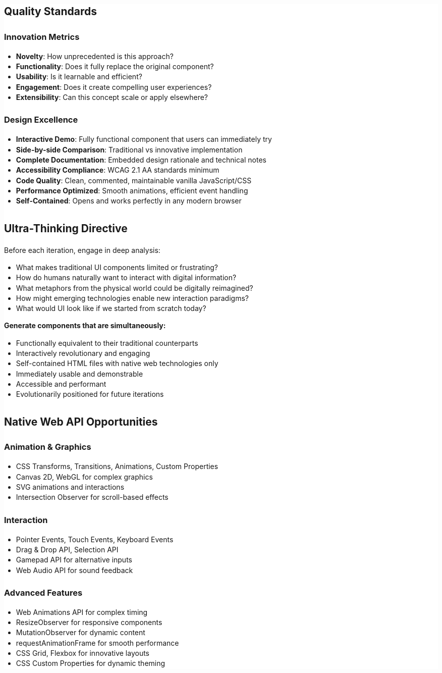 ## Quality Standards

### **Innovation Metrics**
- **Novelty**: How unprecedented is this approach?
- **Functionality**: Does it fully replace the original component?
- **Usability**: Is it learnable and efficient?
- **Engagement**: Does it create compelling user experiences?
- **Extensibility**: Can this concept scale or apply elsewhere?

### **Design Excellence**
- **Interactive Demo**: Fully functional component that users can immediately try
- **Side-by-side Comparison**: Traditional vs innovative implementation
- **Complete Documentation**: Embedded design rationale and technical notes
- **Accessibility Compliance**: WCAG 2.1 AA standards minimum
- **Code Quality**: Clean, commented, maintainable vanilla JavaScript/CSS
- **Performance Optimized**: Smooth animations, efficient event handling
- **Self-Contained**: Opens and works perfectly in any modern browser

## Ultra-Thinking Directive

Before each iteration, engage in deep analysis:
- What makes traditional UI components limited or frustrating?
- How do humans naturally want to interact with digital information?
- What metaphors from the physical world could be digitally reimagined?
- How might emerging technologies enable new interaction paradigms?
- What would UI look like if we started from scratch today?

**Generate components that are simultaneously:**
- Functionally equivalent to their traditional counterparts
- Interactively revolutionary and engaging  
- Self-contained HTML files with native web technologies only
- Immediately usable and demonstrable
- Accessible and performant
- Evolutionarily positioned for future iterations

## Native Web API Opportunities

### **Animation & Graphics**
- CSS Transforms, Transitions, Animations, Custom Properties
- Canvas 2D, WebGL for complex graphics
- SVG animations and interactions
- Intersection Observer for scroll-based effects

### **Interaction**
- Pointer Events, Touch Events, Keyboard Events
- Drag & Drop API, Selection API
- Gamepad API for alternative inputs
- Web Audio API for sound feedback

### **Advanced Features**
- Web Animations API for complex timing
- ResizeObserver for responsive components  
- MutationObserver for dynamic content
- requestAnimationFrame for smooth performance
- CSS Grid, Flexbox for innovative layouts
- CSS Custom Properties for dynamic theming